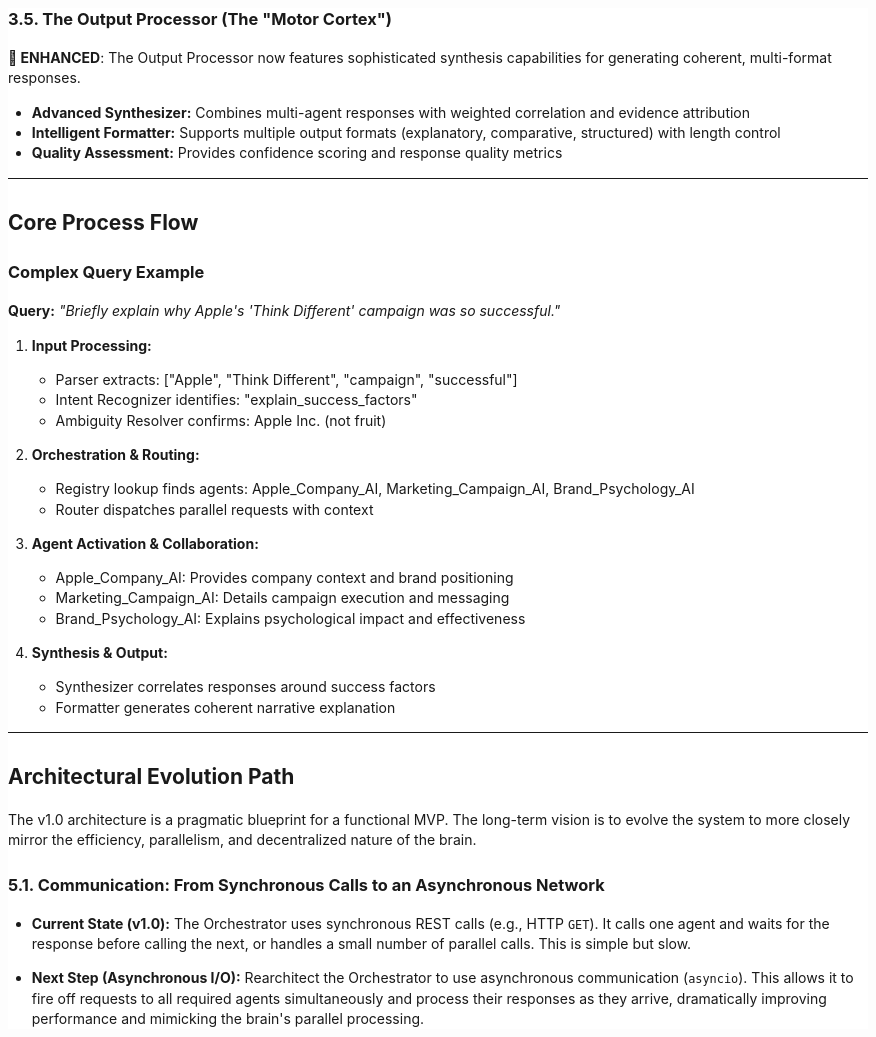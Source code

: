 ### 3.5. The Output Processor (The "Motor Cortex")

**🔄 ENHANCED**: The Output Processor now features sophisticated synthesis capabilities for generating coherent, multi-format responses.

- **Advanced Synthesizer:** Combines multi-agent responses with weighted correlation and evidence attribution
- **Intelligent Formatter:** Supports multiple output formats (explanatory, comparative, structured) with length control
- **Quality Assessment:** Provides confidence scoring and response quality metrics

---

## Core Process Flow

### Complex Query Example

**Query:** *"Briefly explain why Apple's 'Think Different' campaign was so successful."*

1. **Input Processing:**
   - Parser extracts: ["Apple", "Think Different", "campaign", "successful"]
   - Intent Recognizer identifies: "explain_success_factors"
   - Ambiguity Resolver confirms: Apple Inc. (not fruit)

2. **Orchestration & Routing:**
   - Registry lookup finds agents: Apple_Company_AI, Marketing_Campaign_AI, Brand_Psychology_AI
   - Router dispatches parallel requests with context

3. **Agent Activation & Collaboration:**
   - Apple_Company_AI: Provides company context and brand positioning
   - Marketing_Campaign_AI: Details campaign execution and messaging
   - Brand_Psychology_AI: Explains psychological impact and effectiveness

4. **Synthesis & Output:**
   - Synthesizer correlates responses around success factors
   - Formatter generates coherent narrative explanation

---

## Architectural Evolution Path

The v1.0 architecture is a pragmatic blueprint for a functional MVP. The long-term vision is to evolve the system to more closely mirror the efficiency, parallelism, and decentralized nature of the brain.

### 5.1. Communication: From Synchronous Calls to an Asynchronous Network

- **Current State (v1.0):** The Orchestrator uses synchronous REST calls (e.g., HTTP `GET`). It calls one agent and waits for the response before calling the next, or handles a small number of parallel calls. This is simple but slow.

- **Next Step (Asynchronous I/O):** Rearchitect the Orchestrator to use asynchronous communication (`asyncio`). This allows it to fire off requests to all required agents simultaneously and process their responses as they arrive, dramatically improving performance and mimicking the brain's parallel processing.
